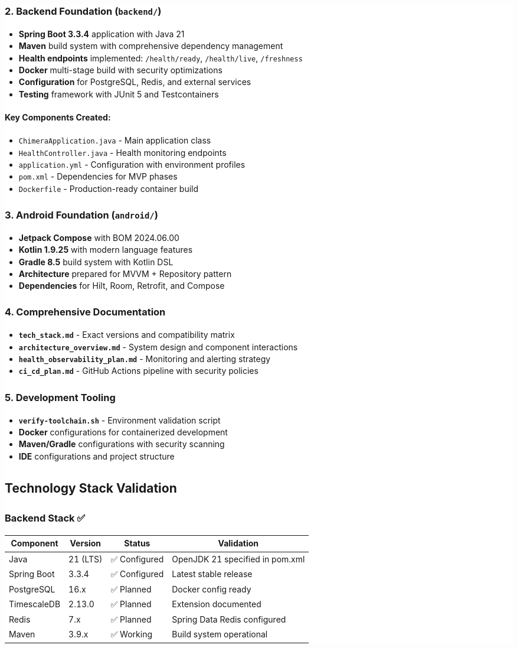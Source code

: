 ### 2. Backend Foundation (`backend/`)
- **Spring Boot 3.3.4** application with Java 21
- **Maven** build system with comprehensive dependency management
- **Health endpoints** implemented: `/health/ready`, `/health/live`, `/freshness`
- **Docker** multi-stage build with security optimizations
- **Configuration** for PostgreSQL, Redis, and external services
- **Testing** framework with JUnit 5 and Testcontainers

#### Key Components Created:
- `ChimeraApplication.java` - Main application class
- `HealthController.java` - Health monitoring endpoints
- `application.yml` - Configuration with environment profiles
- `pom.xml` - Dependencies for MVP phases
- `Dockerfile` - Production-ready container build

### 3. Android Foundation (`android/`)
- **Jetpack Compose** with BOM 2024.06.00
- **Kotlin 1.9.25** with modern language features
- **Gradle 8.5** build system with Kotlin DSL
- **Architecture** prepared for MVVM + Repository pattern
- **Dependencies** for Hilt, Room, Retrofit, and Compose

### 4. Comprehensive Documentation
- **`tech_stack.md`** - Exact versions and compatibility matrix
- **`architecture_overview.md`** - System design and component interactions  
- **`health_observability_plan.md`** - Monitoring and alerting strategy
- **`ci_cd_plan.md`** - GitHub Actions pipeline with security policies

### 5. Development Tooling
- **`verify-toolchain.sh`** - Environment validation script
- **Docker** configurations for containerized development
- **Maven/Gradle** configurations with security scanning
- **IDE** configurations and project structure

## Technology Stack Validation

### Backend Stack ✅
| Component | Version | Status | Validation |
|-----------|---------|---------|------------|
| Java | 21 (LTS) | ✅ Configured | OpenJDK 21 specified in pom.xml |
| Spring Boot | 3.3.4 | ✅ Configured | Latest stable release |
| PostgreSQL | 16.x | ✅ Planned | Docker config ready |
| TimescaleDB | 2.13.0 | ✅ Planned | Extension documented |
| Redis | 7.x | ✅ Planned | Spring Data Redis configured |
| Maven | 3.9.x | ✅ Working | Build system operational |
